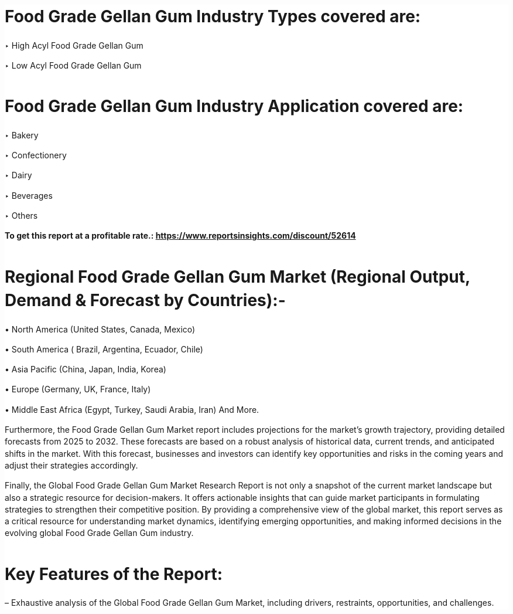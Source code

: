 # <strong>Food Grade Gellan Gum Industry Types covered are:</strong>

‣ High Acyl Food Grade Gellan Gum

‣ Low Acyl Food Grade Gellan Gum

# <strong>Food Grade Gellan Gum Industry Application covered are:</strong>

‣ Bakery

‣ Confectionery

‣ Dairy

‣ Beverages

‣ Others

<strong>To get this report at a profitable rate.: <a href=https://www.reportsinsights.com/discount/52614>https://www.reportsinsights.com/discount/52614</a></strong>

# <strong>Regional Food Grade Gellan Gum Market (Regional Output, Demand &amp; Forecast by Countries):-</strong>

• North America (United States, Canada, Mexico)

• South America ( Brazil, Argentina, Ecuador, Chile)

• Asia Pacific (China, Japan, India, Korea)

• Europe (Germany, UK, France, Italy)

• Middle East Africa (Egypt, Turkey, Saudi Arabia, Iran) And More.

Furthermore, the Food Grade Gellan Gum Market report includes projections for the market’s growth trajectory, providing detailed forecasts from 2025 to 2032. These forecasts are based on a robust analysis of historical data, current trends, and anticipated shifts in the market. With this forecast, businesses and investors can identify key opportunities and risks in the coming years and adjust their strategies accordingly.

Finally, the Global Food Grade Gellan Gum Market Research Report is not only a snapshot of the current market landscape but also a strategic resource for decision-makers. It offers actionable insights that can guide market participants in formulating strategies to strengthen their competitive position. By providing a comprehensive view of the global market, this report serves as a critical resource for understanding market dynamics, identifying emerging opportunities, and making informed decisions in the evolving global Food Grade Gellan Gum industry.

# <strong>Key Features of the Report:</strong>

– Exhaustive analysis of the Global Food Grade Gellan Gum Market, including drivers, restraints, opportunities, and challenges.
